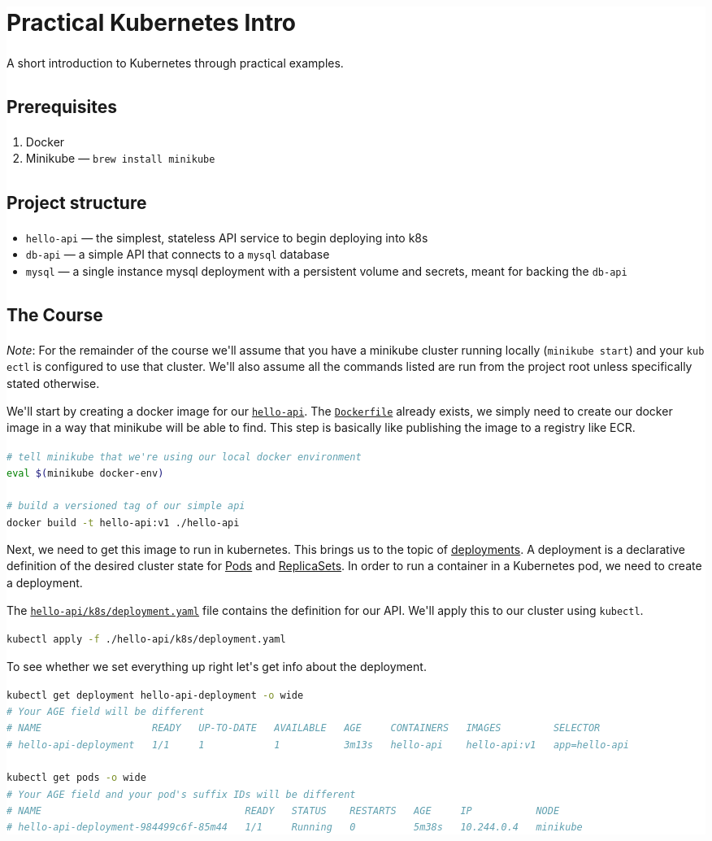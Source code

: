 # Practical Kubernetes Intro

A short introduction to Kubernetes through practical examples.

## Prerequisites

1. Docker
2. Minikube — `brew install minikube`

## Project structure

- `hello-api` — the simplest, stateless API service to begin deploying into k8s
- `db-api` — a simple API that connects to a `mysql` database
- `mysql` — a single instance mysql deployment with a persistent volume and secrets, meant for backing the `db-api`

## The Course

_Note_: For the remainder of the course we'll assume that you have a minikube cluster running locally (`minikube start`) and your `kubectl` is configured to use that cluster. We'll also assume all the commands listed are run from the project root unless specifically stated otherwise.

We'll start by creating a docker image for our [`hello-api`](./hello-api). The [`Dockerfile`](./hello-api/Dockerfile) already exists, we simply need to create our docker image in a way that minikube will be able to find. This step is basically like publishing the image to a registry like ECR.

```sh
# tell minikube that we're using our local docker environment
eval $(minikube docker-env)

# build a versioned tag of our simple api
docker build -t hello-api:v1 ./hello-api
```

Next, we need to get this image to run in kubernetes. This brings us to the topic of [deployments](https://kubernetes.io/docs/concepts/workloads/controllers/deployment/). A deployment is a declarative definition of the desired cluster state for [Pods](https://kubernetes.io/docs/concepts/workloads/pods/) and [ReplicaSets](https://kubernetes.io/docs/concepts/workloads/controllers/replicaset/). In order to run a container in a Kubernetes pod, we need to create a deployment.

The [`hello-api/k8s/deployment.yaml`](./hello-api/k8s/deployment.yaml) file contains the definition for our API. We'll apply this to our cluster using `kubectl`.

```sh
kubectl apply -f ./hello-api/k8s/deployment.yaml
```

To see whether we set everything up right let's get info about the deployment.

```sh
kubectl get deployment hello-api-deployment -o wide
# Your AGE field will be different
# NAME                   READY   UP-TO-DATE   AVAILABLE   AGE     CONTAINERS   IMAGES         SELECTOR
# hello-api-deployment   1/1     1            1           3m13s   hello-api    hello-api:v1   app=hello-api

kubectl get pods -o wide
# Your AGE field and your pod's suffix IDs will be different 
# NAME                                   READY   STATUS    RESTARTS   AGE     IP           NODE
# hello-api-deployment-984499c6f-85m44   1/1     Running   0          5m38s   10.244.0.4   minikube
```
